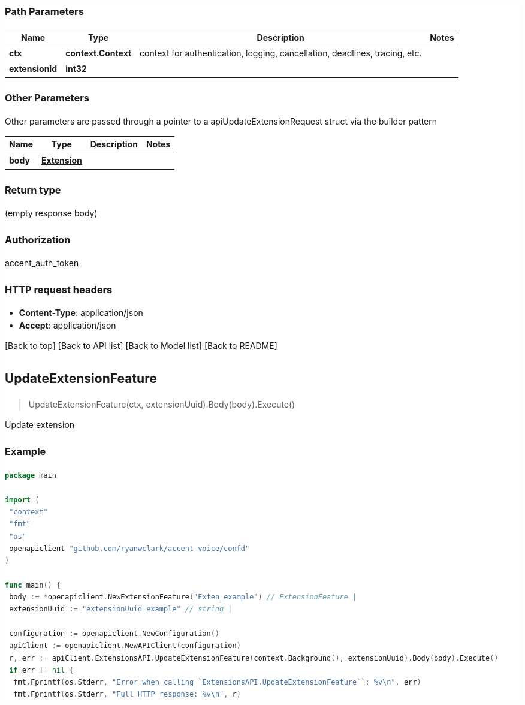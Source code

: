 ```go
```

### Path Parameters

Name | Type | Description  | Notes
------------- | ------------- | ------------- | -------------
**ctx** | **context.Context** | context for authentication, logging, cancellation, deadlines, tracing, etc.
**extensionId** | **int32** |  |

### Other Parameters

Other parameters are passed through a pointer to a apiUpdateExtensionRequest struct via the builder pattern

Name | Type | Description  | Notes
------------- | ------------- | ------------- | -------------
 **body** | [**Extension**](Extension.md) |  |

### Return type

 (empty response body)

### Authorization

[accent_auth_token](../README.md#accent_auth_token)

### HTTP request headers

- **Content-Type**: application/json
- **Accept**: application/json

[[Back to top]](#) [[Back to API list]](../README.md#documentation-for-api-endpoints)
[[Back to Model list]](../README.md#documentation-for-models)
[[Back to README]](../README.md)

## UpdateExtensionFeature

> UpdateExtensionFeature(ctx, extensionUuid).Body(body).Execute()

Update extension

### Example

```go
package main

import (
 "context"
 "fmt"
 "os"
 openapiclient "github.com/ryanwclark/accent-voice/confd"
)

func main() {
 body := *openapiclient.NewExtensionFeature("Exten_example") // ExtensionFeature | 
 extensionUuid := "extensionUuid_example" // string | 

 configuration := openapiclient.NewConfiguration()
 apiClient := openapiclient.NewAPIClient(configuration)
 r, err := apiClient.ExtensionsAPI.UpdateExtensionFeature(context.Background(), extensionUuid).Body(body).Execute()
 if err != nil {
  fmt.Fprintf(os.Stderr, "Error when calling `ExtensionsAPI.UpdateExtensionFeature``: %v\n", err)
  fmt.Fprintf(os.Stderr, "Full HTTP response: %v\n", r)
```